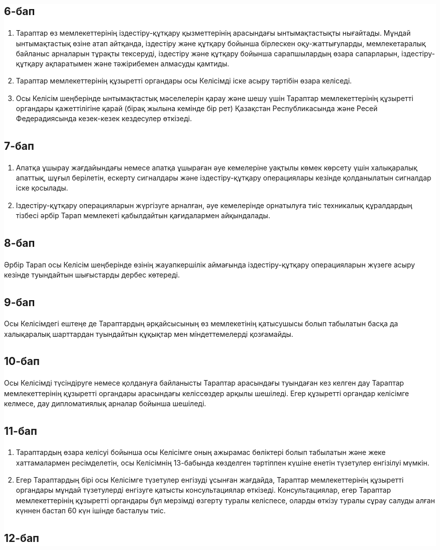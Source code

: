 ## 6-бап

1. Тараптар өз мемлекеттерінің іздестіру-құтқару қызметтерінің арасындағы ынтымақтастықты нығайтады. Мұндай ынтымақтастық өзіне атап айтқанда, іздестіру және құтқару бойынша бірлескен оқу-жаттығуларды, мемлекетаралық байланыс арналарын тұрақты тексеруді, іздестіру және құтқару бойынша сарапшылардың өзара сапарларын, іздестіру-құтқару ақпаратымен және тәжірибемен алмасуды қамтиды.

2. Тараптар мемлекеттерінің құзыретті органдары осы Келісімді іске асыру тәртібін өзара келіседі.

3. Осы Келісім шеңберінде ынтымақтастық мәселелерін қарау және шешу үшін Тараптар мемлекеттерінің құзыретті органдары қажеттілігіне қарай (бірақ жылына кемінде бір рет) Қазақстан Республикасында және Ресей Федерадиясында кезек-кезек кездесулер өткізеді.

## 7-бап

1. Апатқа ұшырау жағдайындағы немесе апатқа ұшыраған әуе кемелеріне уақтылы көмек көрсету үшін халықаралық апаттық, шұғыл берілетін, ескерту сигналдары және іздестіру-құтқару операциялары кезінде қолданылатын сигналдар іске қосылады.

2. Іздестіру-құтқару операцияларын жүргізуге арналған, әуе кемелерінде орнатылуға тиіс техникалық құралдардың тізбесі әрбір Тарап мемлекеті қабылдайтын қағидалармен айқындалады.

## 8-бап

Әрбір Тарап осы Келісім шеңберінде өзінің жауапкершілік аймағында іздестіру-құтқару операцияларын жүзеге асыру кезінде туындайтын шығыстарды дербес көтереді.

## 9-бап

Осы Келісімдегі ештеңе де Тараптардың әрқайсысының өз мемлекетінің қатысушысы болып табылатын басқа да халықаралық шарттардан туындайтын құқықтар мен міндеттемелерді қозғамайды.

## 10-бап

Осы Келісімді түсіндіруге немесе қолдануға байланысты Тараптар арасындағы туындаған кез келген дау Тараптар мемлекеттерінің құзыретті органдары арасындағы келіссөздер арқылы шешіледі. Егер құзыретті органдар келісімге келмесе, дау дипломатиялық арналар бойынша шешіледі.

## 11-бап

1. Тараптардың өзара келісуі бойынша осы Келісімге оның ажырамас бөліктері болып табылатын және жеке хаттамалармен ресімделетін, осы Келісімнің 13-бабында көзделген тәртіппен күшіне енетін түзетулер енгізілуі мүмкін.

2. Егер Тараптардың бірі осы Келісімге түзетулер енгізуді ұсынған жағдайда, Тараптар мемлекеттерінің құзыретті органдары мұндай түзетулерді енгізуге қатысты консультациялар өткізеді. Консультациялар, егер Тараптар мемлекеттерінің құзыретті органдары бұл мерзімді өзгерту туралы келіспесе, оларды өткізу туралы сұрау салуды алған күннен бастап 60 күн ішінде басталуы тиіс.

## 12-бап
